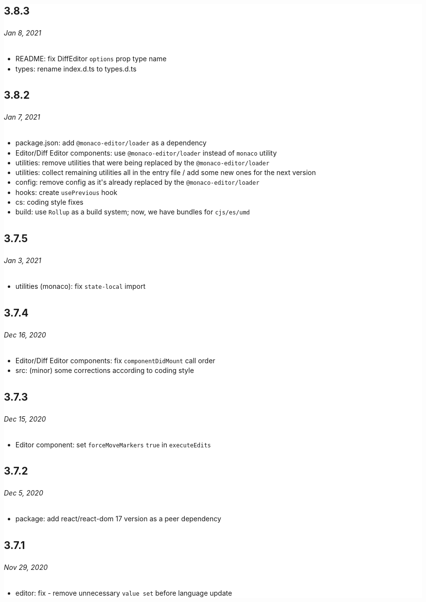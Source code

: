 ## 3.8.3

###### _Jan 8, 2021_

- README: fix DiffEditor `options` prop type name
- types: rename index.d.ts to types.d.ts

## 3.8.2

###### _Jan 7, 2021_

- package.json: add `@monaco-editor/loader` as a dependency
- Editor/Diff Editor components: use `@monaco-editor/loader` instead of `monaco` utility
- utilities: remove utilities that were being replaced by the `@monaco-editor/loader`
- utilities: collect remaining utilities all in the entry file / add some new ones for the next version
- config: remove config as it's already replaced by the `@monaco-editor/loader`
- hooks: create `usePrevious` hook
- cs: coding style fixes
- build: use `Rollup` as a build system; now, we have bundles for `cjs/es/umd`

## 3.7.5

###### _Jan 3, 2021_

- utilities (monaco): fix `state-local` import

## 3.7.4

###### _Dec 16, 2020_

- Editor/Diff Editor components: fix `componentDidMount` call order
- src: (minor) some corrections according to coding style

## 3.7.3

###### _Dec 15, 2020_

- Editor component: set `forceMoveMarkers` `true` in `executeEdits`

## 3.7.2

###### _Dec 5, 2020_

- package: add react/react-dom 17 version as a peer dependency

## 3.7.1

###### _Nov 29, 2020_

- editor: fix - remove unnecessary `value set` before language update
